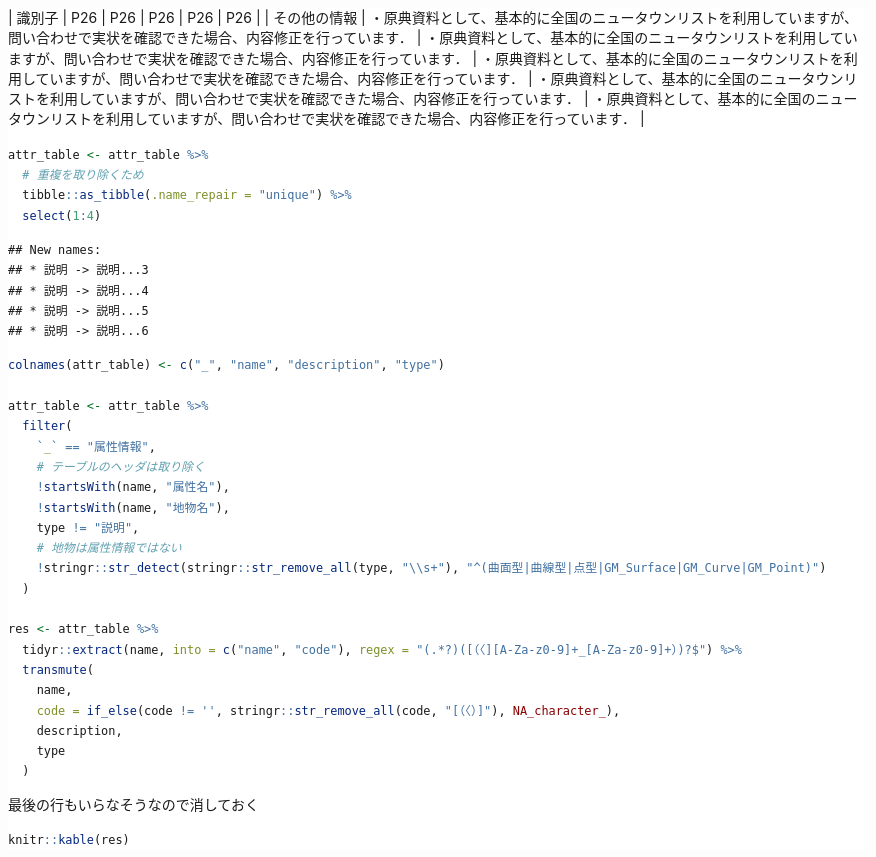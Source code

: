 | 識別子                                   | P26                                                                                                                              | P26                                                                                                                                                                                                                                                                                                                                   | P26                                                                                                                                                                                                                                                                                                                                   | P26                                                                                                                                                                                                                                                                                                                                   | P26                                                                                                                              |
| その他の情報                             | ・原典資料として、基本的に全国のニュータウンリストを利用していますが、問い合わせで実状を確認できた場合、内容修正を行っています． | ・原典資料として、基本的に全国のニュータウンリストを利用していますが、問い合わせで実状を確認できた場合、内容修正を行っています．                                                                                                                                                                                                      | ・原典資料として、基本的に全国のニュータウンリストを利用していますが、問い合わせで実状を確認できた場合、内容修正を行っています．                                                                                                                                                                                                      | ・原典資料として、基本的に全国のニュータウンリストを利用していますが、問い合わせで実状を確認できた場合、内容修正を行っています．                                                                                                                                                                                                      | ・原典資料として、基本的に全国のニュータウンリストを利用していますが、問い合わせで実状を確認できた場合、内容修正を行っています． |

``` r
attr_table <- attr_table %>% 
  # 重複を取り除くため
  tibble::as_tibble(.name_repair = "unique") %>% 
  select(1:4)
```

    ## New names:
    ## * 説明 -> 説明...3
    ## * 説明 -> 説明...4
    ## * 説明 -> 説明...5
    ## * 説明 -> 説明...6

``` r
colnames(attr_table) <- c("_", "name", "description", "type")

attr_table <- attr_table %>% 
  filter(
    `_` == "属性情報",
    # テーブルのヘッダは取り除く
    !startsWith(name, "属性名"),
    !startsWith(name, "地物名"),
    type != "説明",
    # 地物は属性情報ではない
    !stringr::str_detect(stringr::str_remove_all(type, "\\s+"), "^(曲面型|曲線型|点型|GM_Surface|GM_Curve|GM_Point)")
  )

res <- attr_table %>%
  tidyr::extract(name, into = c("name", "code"), regex = "(.*?)([（〈][A-Za-z0-9]+_[A-Za-z0-9]+）)?$") %>% 
  transmute(
    name,
    code = if_else(code != '', stringr::str_remove_all(code, "[（〈）]"), NA_character_),
    description,
    type
  )
```

最後の行もいらなそうなので消しておく

``` r
knitr::kable(res)
```
